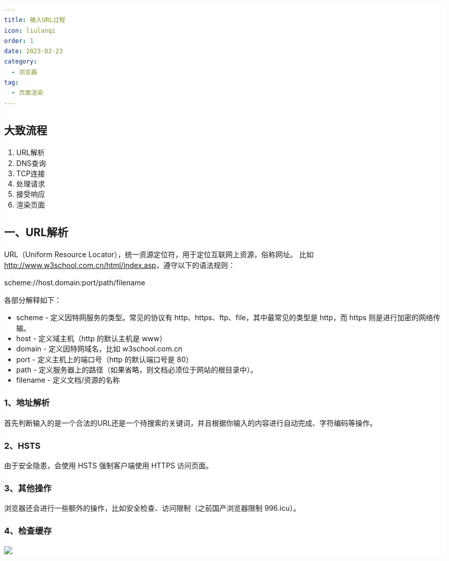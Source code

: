 ```yaml
---
title: 输入URL过程
icon: liulanqi
order: 1
date: 2023-02-23
category:
  - 浏览器
tag:
  - 页面渲染
---
```


## 大致流程

1. URL解析
2. DNS查询
3. TCP连接
4. 处理请求
5. 接受响应
6. 渲染页面

## 一、URL解析

URL（Uniform Resource Locator），统一资源定位符，用于定位互联网上资源，俗称网址。
比如 <http://www.w3school.com.cn/html/index.asp>，遵守以下的语法规则：

scheme://host.domain:port/path/filename

各部分解释如下：

- scheme - 定义因特网服务的类型。常见的协议有 http、https、ftp、file，其中最常见的类型是 http，而 https 则是进行加密的网络传输。
- host - 定义域主机（http 的默认主机是 www）
- domain - 定义因特网域名，比如 w3school.com.cn
- port - 定义主机上的端口号（http 的默认端口号是 80）
- path - 定义服务器上的路径（如果省略，则文档必须位于网站的根目录中）。
- filename - 定义文档/资源的名称

### 1、地址解析

首先判断输入的是一个合法的URL还是一个待搜索的关键词，并且根据你输入的内容进行自动完成、字符编码等操作。

### 2、HSTS

由于安全隐患，会使用 HSTS 强制客户端使用 HTTPS 访问页面。

### 3、其他操作

浏览器还会进行一些额外的操作，比如安全检查、访问限制（之前国产浏览器限制 996.icu）。

### 4、检查缓存

![ ](/img/study/browser/url.png)

